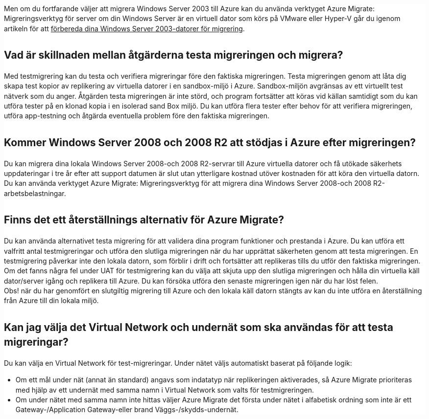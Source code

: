 Men om du fortfarande väljer att migrera Windows Server 2003 till Azure kan du använda verktyget Azure Migrate: Migreringsverktyg för server om din Windows Server är en virtuell dator som körs på VMware eller Hyper-V går du igenom artikeln för att [förbereda dina Windows Server 2003-datorer för migrering](./prepare-windows-server-2003-migration.md).

## <a name="what-is-the-difference-between-the-test-migration-and-migrate-operations"></a>Vad är skillnaden mellan åtgärderna testa migreringen och migrera?

Med testmigrering kan du testa och verifiera migreringar före den faktiska migreringen. Testa migreringen genom att låta dig skapa test kopior av replikering av virtuella datorer i en sandbox-miljö i Azure. Sandbox-miljön avgränsas av ett virtuellt test nätverk som du anger. Åtgärden testa migreringen är inte störd, och program fortsätter att köras vid källan samtidigt som du kan utföra tester på en klonad kopia i en isolerad sand Box miljö. Du kan utföra flera tester efter behov för att verifiera migreringen, utföra app-testning och åtgärda eventuella problem före den faktiska migreringen.

## <a name="will-windows-server-2008-and-2008-r2-be-supported-in-azure-after-migration"></a>Kommer Windows Server 2008 och 2008 R2 att stödjas i Azure efter migreringen?

Du kan migrera dina lokala Windows Server 2008-och 2008 R2-servrar till Azure virtuella datorer och få utökade säkerhets uppdateringar i tre år efter att support datumen är slut utan ytterligare kostnad utöver kostnaden för att köra den virtuella datorn. Du kan använda verktyget Azure Migrate: Migreringsverktyg för att migrera dina Windows Server 2008-och 2008 R2-arbetsbelastningar.

## <a name="is-there-a-rollback-option-for-azure-migrate"></a>Finns det ett återställnings alternativ för Azure Migrate?

Du kan använda alternativet testa migrering för att validera dina program funktioner och prestanda i Azure. Du kan utföra ett valfritt antal testmigreringar och utföra den slutliga migreringen när du har upprättat säkerheten genom att testa migreringen. En testmigrering påverkar inte den lokala datorn, som förblir i drift och fortsätter att replikeras tills du utför den faktiska migreringen. Om det fanns några fel under UAT för testmigrering kan du välja att skjuta upp den slutliga migreringen och hålla din virtuella käll dator/server igång och replikera till Azure. Du kan försöka utföra den senaste migreringen igen när du har löst felen.  
Obs! när du har genomfört en slutgiltig migrering till Azure och den lokala käll datorn stängts av kan du inte utföra en återställning från Azure till din lokala miljö.

## <a name="can-i-select-the-virtual-network-and-subnet-to-use-for-test-migrations"></a>Kan jag välja det Virtual Network och undernät som ska användas för att testa migreringar?

Du kan välja en Virtual Network för test-migreringar. Under nätet väljs automatiskt baserat på följande logik:

- Om ett mål under nät (annat än standard) angavs som indatatyp när replikeringen aktiverades, så Azure Migrate prioriteras med hjälp av ett undernät med samma namn i Virtual Network som valts för testmigreringen.
- Om under nätet med samma namn inte hittas väljer Azure Migrate det första under nätet i alfabetisk ordning som inte är ett Gateway-/Application Gateway-eller brand Väggs-/skydds-undernät.
